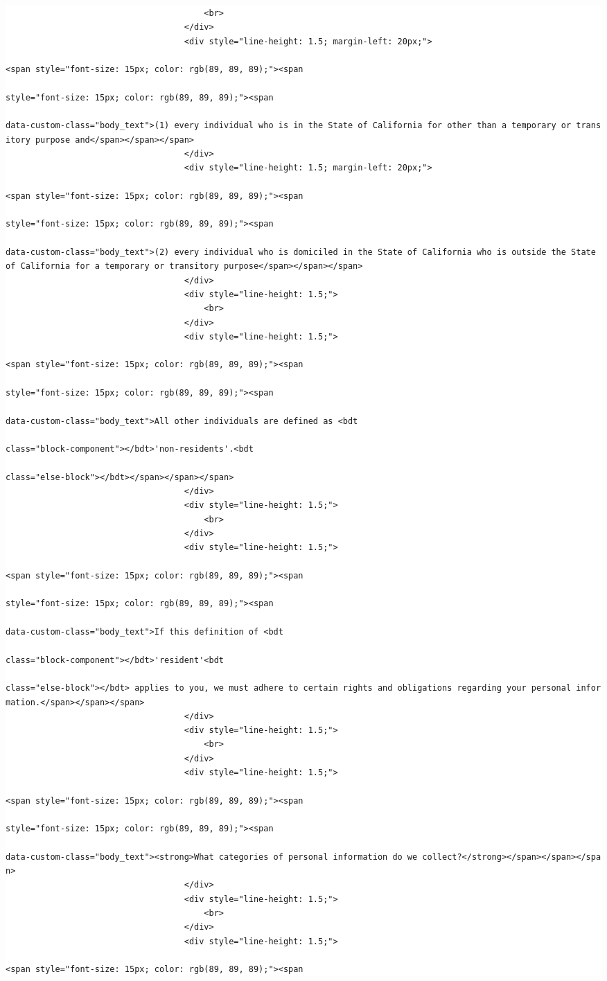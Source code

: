                                             <br>
                                        </div>
                                        <div style="line-height: 1.5; margin-left: 20px;">
                                                                                                                                            <span style="font-size: 15px; color: rgb(89, 89, 89);"><span
                                                                                                                                                    style="font-size: 15px; color: rgb(89, 89, 89);"><span
                                                                                                                                                    data-custom-class="body_text">(1) every individual who is in the State of California for other than a temporary or transitory purpose and</span></span></span>
                                        </div>
                                        <div style="line-height: 1.5; margin-left: 20px;">
                                                                                                                                            <span style="font-size: 15px; color: rgb(89, 89, 89);"><span
                                                                                                                                                    style="font-size: 15px; color: rgb(89, 89, 89);"><span
                                                                                                                                                    data-custom-class="body_text">(2) every individual who is domiciled in the State of California who is outside the State of California for a temporary or transitory purpose</span></span></span>
                                        </div>
                                        <div style="line-height: 1.5;">
                                            <br>
                                        </div>
                                        <div style="line-height: 1.5;">
                                                                                                                                            <span style="font-size: 15px; color: rgb(89, 89, 89);"><span
                                                                                                                                                    style="font-size: 15px; color: rgb(89, 89, 89);"><span
                                                                                                                                                    data-custom-class="body_text">All other individuals are defined as <bdt
                                                                                                                                                    class="block-component"></bdt>'non-residents'.<bdt
                                                                                                                                                    class="else-block"></bdt></span></span></span>
                                        </div>
                                        <div style="line-height: 1.5;">
                                            <br>
                                        </div>
                                        <div style="line-height: 1.5;">
                                                                                                                                            <span style="font-size: 15px; color: rgb(89, 89, 89);"><span
                                                                                                                                                    style="font-size: 15px; color: rgb(89, 89, 89);"><span
                                                                                                                                                    data-custom-class="body_text">If this definition of <bdt
                                                                                                                                                    class="block-component"></bdt>'resident'<bdt
                                                                                                                                                    class="else-block"></bdt> applies to you, we must adhere to certain rights and obligations regarding your personal information.</span></span></span>
                                        </div>
                                        <div style="line-height: 1.5;">
                                            <br>
                                        </div>
                                        <div style="line-height: 1.5;">
                                                                                                                                            <span style="font-size: 15px; color: rgb(89, 89, 89);"><span
                                                                                                                                                    style="font-size: 15px; color: rgb(89, 89, 89);"><span
                                                                                                                                                    data-custom-class="body_text"><strong>What categories of personal information do we collect?</strong></span></span></span>
                                        </div>
                                        <div style="line-height: 1.5;">
                                            <br>
                                        </div>
                                        <div style="line-height: 1.5;">
                                                                                                                                            <span style="font-size: 15px; color: rgb(89, 89, 89);"><span